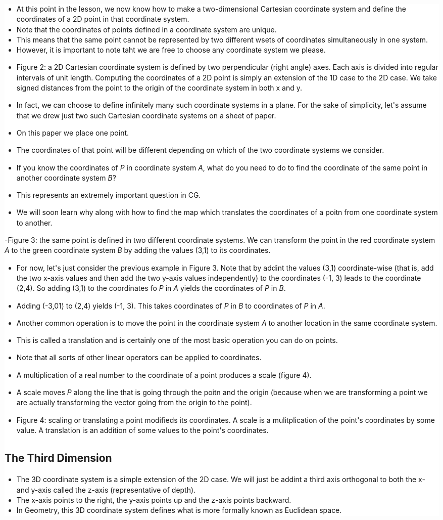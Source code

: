 * At this point in the lesson, we now know how to make a two-dimensional Cartesian coordinate system and define the coordinates of a 2D point in that coordinate system. 
* Note that the coordinates of points defined in a coordinate system are unique.
* This means that the same point cannot be represented by two different wsets of coordinates simultaneously in one system.
* However, it is important to note taht we are free to choose any coordinate system we please.

- Figure 2: a 2D Cartesian coordinate system is defined by two perpendicular (right angle) axes. Each axis is divided into regular intervals of unit length. Computing the coordinates of a 2D point is simply an extension of the 1D case to the 2D case. We take signed distances from the point to the origin of the coordinate system in both x and y.

* In fact, we can choose to define infinitely many such coordinate systems in a plane. For the sake of simplicity, let's assume that we drew just two such Cartesian coordinate systems on a sheet of paper. 
* On this paper we place one point.
* The coordinates of that point will be different depending on which of the two coordinate systems we consider.

* If you know the coordinates of *P* in coordinate system *A*, what do you need to do to find the coordinate of the same point in another coordinate system *B*?
* This represents an extremely important question in CG.
* We will soon learn why along with how to find the map which translates the coordinates of a poitn from one coordinate system to another.

-Figure 3: the same point is defined in two different coordinate systems. We can transform the point in the red coordinate system *A* to the green coordinate system *B* by adding the values (3,1) to its coordinates.

* For now, let's just consider the previous example in Figure 3. Note that by addint the values (3,1) coordinate-wise (that is, add the two x-axis values and then add the two y-axis values independently) to the coordinates (-1, 3) leads to the coordinate (2,4). So adding (3,1) to the coordinates fo *P* in *A* yields the coordinates of *P* in *B*. 
* Adding (-3,01) to (2,4) yields (-1, 3). This takes coordinates of *P* in *B* to coordinates of *P* in *A*.

* Another common operation is to move the point in the coordinate system *A* to another location in the same coordinate system.
* This is called a translation and is certainly one of the most basic operation you can do on points.
* Note that all sorts of other linear operators can be applied to coordinates.
* A multiplication of a real number to the coordinate of a point produces a scale (figure 4).
* A scale moves *P* along the line that is going through the poitn and the origin (because when we are transforming a point we are actually transforming the vector going from the origin to the point). 

- Figure 4: scaling or translating a point modifieds its coordinates. A scale is a mulitplication of the point's coordinates by some value. A translation is an addition of some values to the point's coordinates.

## The Third Dimension
* The 3D coordinate system is a simple extension of the 2D case. We will just be addint a third axis orthogonal to both the x- and y-axis called the z-axis (representative of depth). 
* The x-axis points to the right, the y-axis points up and the z-axis points backward.
* In Geometry, this 3D coordinate system defines what is more formally known as Euclidean space.
